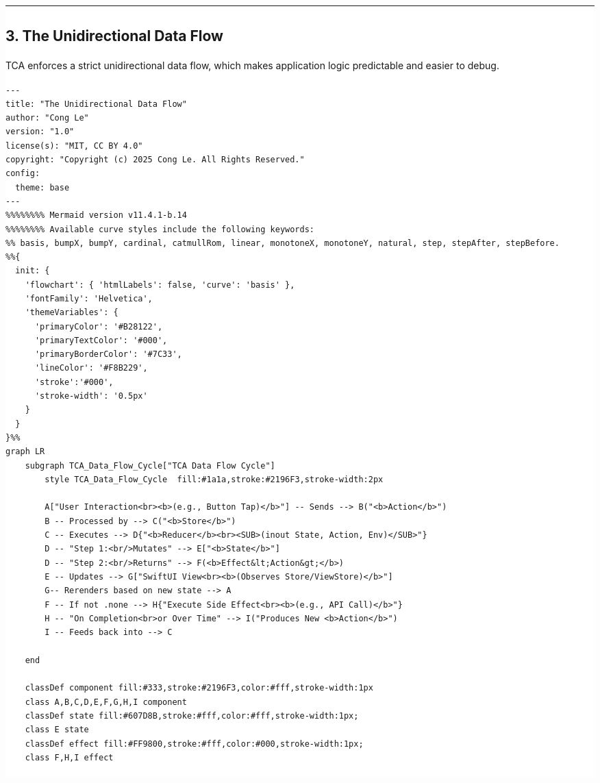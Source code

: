 ***

## 3. The Unidirectional Data Flow

TCA enforces a strict unidirectional data flow, which makes application logic predictable and easier to debug.

```mermaid
---
title: "The Unidirectional Data Flow"
author: "Cong Le"
version: "1.0"
license(s): "MIT, CC BY 4.0"
copyright: "Copyright (c) 2025 Cong Le. All Rights Reserved."
config:
  theme: base
---
%%%%%%%% Mermaid version v11.4.1-b.14
%%%%%%%% Available curve styles include the following keywords:
%% basis, bumpX, bumpY, cardinal, catmullRom, linear, monotoneX, monotoneY, natural, step, stepAfter, stepBefore.
%%{
  init: {
    'flowchart': { 'htmlLabels': false, 'curve': 'basis' },
    'fontFamily': 'Helvetica',
    'themeVariables': {
      'primaryColor': '#B28122',
      'primaryTextColor': '#000',
      'primaryBorderColor': '#7C33',
      'lineColor': '#F8B229',
      'stroke':'#000',
      'stroke-width': '0.5px'
    }
  }
}%%
graph LR
    subgraph TCA_Data_Flow_Cycle["TCA Data Flow Cycle"]
        style TCA_Data_Flow_Cycle  fill:#1a1a,stroke:#2196F3,stroke-width:2px

        A["User Interaction<br><b>(e.g., Button Tap)</b>"] -- Sends --> B("<b>Action</b>")
        B -- Processed by --> C("<b>Store</b>")
        C -- Executes --> D{"<b>Reducer</b><br><SUB>(inout State, Action, Env)</SUB>"}
        D -- "Step 1:<br/>Mutates" --> E["<b>State</b>"]
        D -- "Step 2:<br/>Returns" --> F(<b>Effect&lt;Action&gt;</b>)
        E -- Updates --> G["SwiftUI View<br><b>(Observes Store/ViewStore)</b>"]
        G-- Rerenders based on new state --> A
        F -- If not .none --> H{"Execute Side Effect<br><b>(e.g., API Call)</b>"}
        H -- "On Completion<br>or Over Time" --> I("Produces New <b>Action</b>")
        I -- Feeds back into --> C

    end

    classDef component fill:#333,stroke:#2196F3,color:#fff,stroke-width:1px
    class A,B,C,D,E,F,G,H,I component
    classDef state fill:#607D8B,stroke:#fff,color:#fff,stroke-width:1px;
    class E state
    classDef effect fill:#FF9800,stroke:#fff,color:#000,stroke-width:1px;
    class F,H,I effect
    
```

